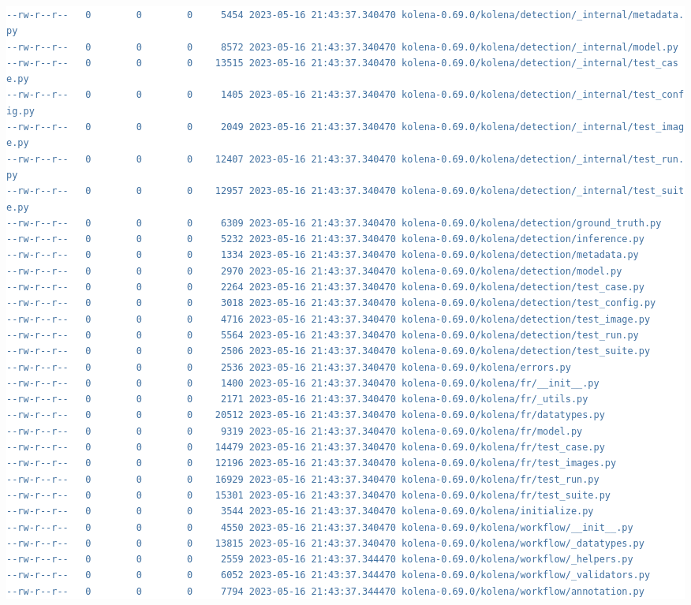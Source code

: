 ```diff
--rw-r--r--   0        0        0     5454 2023-05-16 21:43:37.340470 kolena-0.69.0/kolena/detection/_internal/metadata.py
--rw-r--r--   0        0        0     8572 2023-05-16 21:43:37.340470 kolena-0.69.0/kolena/detection/_internal/model.py
--rw-r--r--   0        0        0    13515 2023-05-16 21:43:37.340470 kolena-0.69.0/kolena/detection/_internal/test_case.py
--rw-r--r--   0        0        0     1405 2023-05-16 21:43:37.340470 kolena-0.69.0/kolena/detection/_internal/test_config.py
--rw-r--r--   0        0        0     2049 2023-05-16 21:43:37.340470 kolena-0.69.0/kolena/detection/_internal/test_image.py
--rw-r--r--   0        0        0    12407 2023-05-16 21:43:37.340470 kolena-0.69.0/kolena/detection/_internal/test_run.py
--rw-r--r--   0        0        0    12957 2023-05-16 21:43:37.340470 kolena-0.69.0/kolena/detection/_internal/test_suite.py
--rw-r--r--   0        0        0     6309 2023-05-16 21:43:37.340470 kolena-0.69.0/kolena/detection/ground_truth.py
--rw-r--r--   0        0        0     5232 2023-05-16 21:43:37.340470 kolena-0.69.0/kolena/detection/inference.py
--rw-r--r--   0        0        0     1334 2023-05-16 21:43:37.340470 kolena-0.69.0/kolena/detection/metadata.py
--rw-r--r--   0        0        0     2970 2023-05-16 21:43:37.340470 kolena-0.69.0/kolena/detection/model.py
--rw-r--r--   0        0        0     2264 2023-05-16 21:43:37.340470 kolena-0.69.0/kolena/detection/test_case.py
--rw-r--r--   0        0        0     3018 2023-05-16 21:43:37.340470 kolena-0.69.0/kolena/detection/test_config.py
--rw-r--r--   0        0        0     4716 2023-05-16 21:43:37.340470 kolena-0.69.0/kolena/detection/test_image.py
--rw-r--r--   0        0        0     5564 2023-05-16 21:43:37.340470 kolena-0.69.0/kolena/detection/test_run.py
--rw-r--r--   0        0        0     2506 2023-05-16 21:43:37.340470 kolena-0.69.0/kolena/detection/test_suite.py
--rw-r--r--   0        0        0     2536 2023-05-16 21:43:37.340470 kolena-0.69.0/kolena/errors.py
--rw-r--r--   0        0        0     1400 2023-05-16 21:43:37.340470 kolena-0.69.0/kolena/fr/__init__.py
--rw-r--r--   0        0        0     2171 2023-05-16 21:43:37.340470 kolena-0.69.0/kolena/fr/_utils.py
--rw-r--r--   0        0        0    20512 2023-05-16 21:43:37.340470 kolena-0.69.0/kolena/fr/datatypes.py
--rw-r--r--   0        0        0     9319 2023-05-16 21:43:37.340470 kolena-0.69.0/kolena/fr/model.py
--rw-r--r--   0        0        0    14479 2023-05-16 21:43:37.340470 kolena-0.69.0/kolena/fr/test_case.py
--rw-r--r--   0        0        0    12196 2023-05-16 21:43:37.340470 kolena-0.69.0/kolena/fr/test_images.py
--rw-r--r--   0        0        0    16929 2023-05-16 21:43:37.340470 kolena-0.69.0/kolena/fr/test_run.py
--rw-r--r--   0        0        0    15301 2023-05-16 21:43:37.340470 kolena-0.69.0/kolena/fr/test_suite.py
--rw-r--r--   0        0        0     3544 2023-05-16 21:43:37.340470 kolena-0.69.0/kolena/initialize.py
--rw-r--r--   0        0        0     4550 2023-05-16 21:43:37.340470 kolena-0.69.0/kolena/workflow/__init__.py
--rw-r--r--   0        0        0    13815 2023-05-16 21:43:37.340470 kolena-0.69.0/kolena/workflow/_datatypes.py
--rw-r--r--   0        0        0     2559 2023-05-16 21:43:37.344470 kolena-0.69.0/kolena/workflow/_helpers.py
--rw-r--r--   0        0        0     6052 2023-05-16 21:43:37.344470 kolena-0.69.0/kolena/workflow/_validators.py
--rw-r--r--   0        0        0     7794 2023-05-16 21:43:37.344470 kolena-0.69.0/kolena/workflow/annotation.py
```